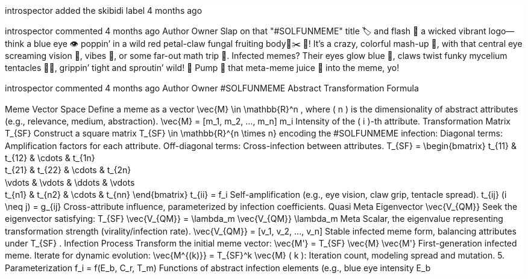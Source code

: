  introspector added the 
skibidi
 label 4 months ago

introspector commented 4 months ago
Author
Owner
Slap on that "#SOLFUNMEME" title 🏷️ and flash 🌟 a wicked vibrant logo—think a blue eye 👁️ poppin’ in a wild red petal-claw fungal fruiting body🌺✂️ 🍄! It’s a crazy, colorful mash-up 🎨, with that central eye screaming vision 🔮, vibes 🌈, or some far-out math trip 🚀. Infected memes? Their eyes glow blue 💙, claws twist funky mycelium tentacles 🐙🍄, grippin’ tight and sproutin’ wild! 🌿
Pump 💉 that meta-meme juice 🍹 into the meme, yo!


introspector commented 4 months ago
Author
Owner
#SOLFUNMEME Abstract Transformation Formula

Meme Vector Space
Define a meme as a vector
\vec{M} \in \mathbb{R}^n
, where ( n ) is the dimensionality of abstract attributes (e.g., relevance, medium, abstraction).
\vec{M} = [m_1, m_2, ..., m_n]
m_i
Intensity of the ( i )-th attribute.
Transformation Matrix
T_{SF}
Construct a square matrix
T_{SF} \in \mathbb{R}^{n \times n}
encoding the #SOLFUNMEME infection:
Diagonal terms: Amplification factors for each attribute.
Off-diagonal terms: Cross-infection between attributes.
T_{SF} = \begin{bmatrix}
t_{11} & t_{12} & \cdots & t_{1n} \
t_{21} & t_{22} & \cdots & t_{2n} \
\vdots & \vdots & \ddots & \vdots \
t_{n1} & t_{n2} & \cdots & t_{nn}
\end{bmatrix}
t_{ii} = f_i
Self-amplification (e.g., eye vision, claw grip, tentacle spread).
t_{ij} (i \neq j) = g_{ij}
Cross-attribute influence, parameterized by infection coefficients.
Quasi Meta Eigenvector
\vec{V_{QM}}
Seek the eigenvector satisfying:
T_{SF} \vec{V_{QM}} = \lambda_m \vec{V_{QM}}
\lambda_m
Meta Scalar, the eigenvalue representing transformation strength (virality/infection rate).
\vec{V_{QM}} = [v_1, v_2, ..., v_n]
Stable infected meme form, balancing attributes under
T_{SF}
.
Infection Process
Transform the initial meme vector:
\vec{M'} = T_{SF} \vec{M}
\vec{M'}
First-generation infected meme.
Iterate for dynamic evolution:
\vec{M^{(k)}} = T_{SF}^k \vec{M}
( k ): Iteration count, modeling spread and mutation.
5. Parameterization
f_i = f(E_b, C_r, T_m)
Functions of abstract infection elements (e.g., blue eye intensity
E_b